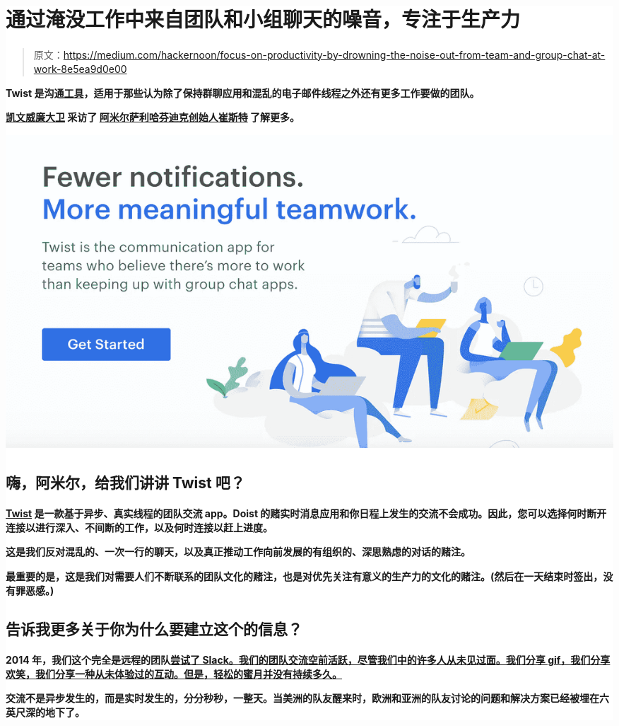 # 通过淹没工作中来自团队和小组聊天的噪音，专注于生产力

> 原文：<https://medium.com/hackernoon/focus-on-productivity-by-drowning-the-noise-out-from-team-and-group-chat-at-work-8e5ea9d0e00>

[](https://twistapp.com/)**Twist 是沟通[工具](https://hackernoon.com/tagged/tool)，适用于那些认为除了保持群聊应用和混乱的电子邮件线程之外还有更多工作要做的团队。**

**[**凯文威廉大卫**](https://medium.com/u/8ea7bd91b1a4?source=post_page-----8e5ea9d0e00--------------------------------) 采访了 [**阿米尔萨利哈芬迪克**](https://medium.com/u/bb7c4a93e2ee?source=post_page-----8e5ea9d0e00--------------------------------)[创始人**崔斯特**](https://siftery.com/twist) 了解更多。**

**![](img/e32f9a369f2ea328b48d7a82c5a89944.png)**

## **嗨，阿米尔，给我们讲讲 Twist 吧？**

**[Twist](https://twistapp.com/) 是一款基于异步、真实线程的团队交流 app。Doist 的赌实时消息应用和你日程上发生的交流不会成功。因此，您可以选择何时断开连接以进行深入、不间断的工作，以及何时连接以赶上进度。**

**这是我们反对混乱的、一次一行的聊天，以及真正推动工作向前发展的有组织的、深思熟虑的对话的赌注。**

**最重要的是，这是我们对需要人们不断联系的团队文化的赌注，也是对优先关注有意义的生产力的文化的赌注。(然后在一天结束时签出，没有罪恶感。)**

## **告诉我更多关于你为什么要建立这个的信息？**

**2014 年，我们这个完全是远程的团队[尝试了 Slack。我们的团队交流空前活跃，尽管我们中的许多人从未见过面。我们分享 gif，我们分享欢笑，我们分享一种从未体验过的互动。但是，轻松的蜜月并没有持续多久。](https://blog.todoist.com/2017/05/25/how-doist-works-remote/)**

**交流不是异步发生的，而是实时发生的，分分秒秒，一整天。当美洲的队友醒来时，欧洲和亚洲的队友讨论的问题和解决方案已经被埋在六英尺深的地下了。**
